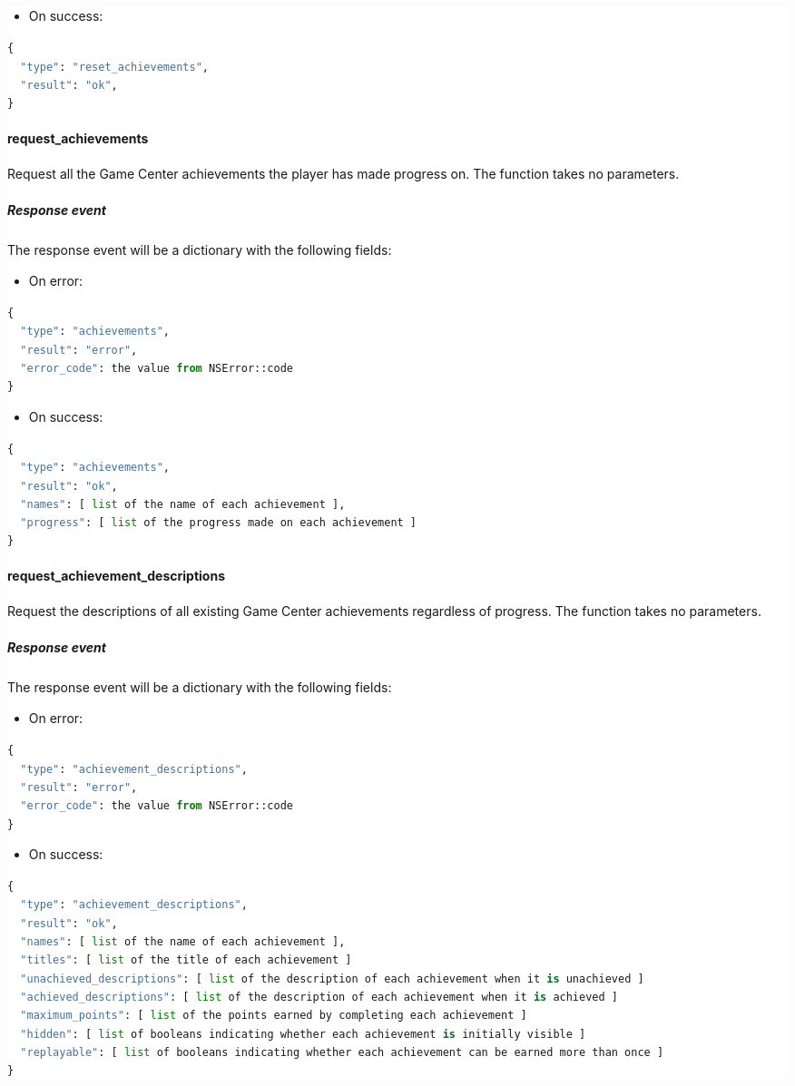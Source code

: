   * On success:
```python
{
  "type": "reset_achievements",
  "result": "ok",
}
```

#### request_achievements

Request all the Game Center achievements the player has made progress on.  The function takes no parameters.

##### Response event
The response event will be a dictionary with the following fields:

  * On error:
```python
{
  "type": "achievements",
  "result": "error",
  "error_code": the value from NSError::code
}
```

  * On success:
```python
{
  "type": "achievements",
  "result": "ok",
  "names": [ list of the name of each achievement ],
  "progress": [ list of the progress made on each achievement ]
}
```

#### request_achievement_descriptions

Request the descriptions of all existing Game Center achievements regardless of progress.  The function takes no parameters.

##### Response event
The response event will be a dictionary with the following fields:

  * On error:
```python
{
  "type": "achievement_descriptions",
  "result": "error",
  "error_code": the value from NSError::code
}
```

  * On success:
```python
{
  "type": "achievement_descriptions",
  "result": "ok",
  "names": [ list of the name of each achievement ],
  "titles": [ list of the title of each achievement ]
  "unachieved_descriptions": [ list of the description of each achievement when it is unachieved ]
  "achieved_descriptions": [ list of the description of each achievement when it is achieved ]
  "maximum_points": [ list of the points earned by completing each achievement ]
  "hidden": [ list of booleans indicating whether each achievement is initially visible ]
  "replayable": [ list of booleans indicating whether each achievement can be earned more than once ]
}
```
